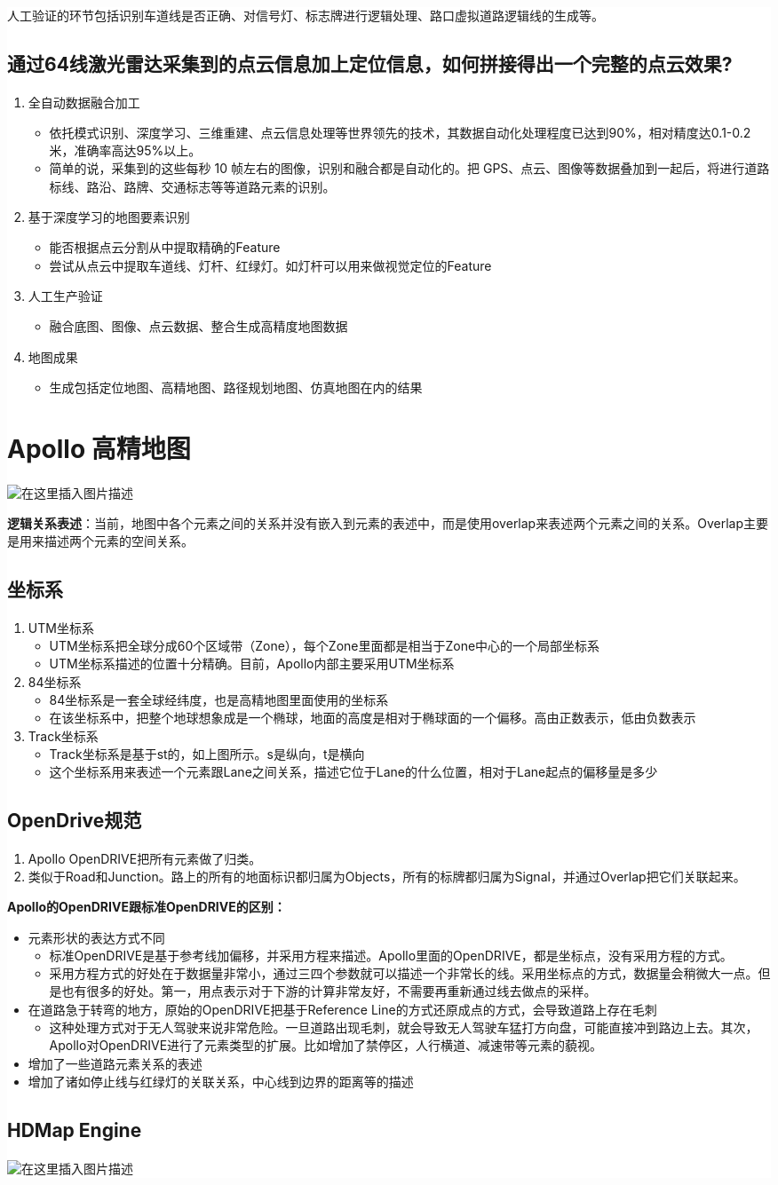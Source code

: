 人工验证的环节包括识别车道线是否正确、对信号灯、标志牌进行逻辑处理、路口虚拟道路逻辑线的生成等。

## 通过64线激光雷达采集到的点云信息加上定位信息，如何拼接得出一个完整的点云效果?

1. 全自动数据融合加工
   * 依托模式识别、深度学习、三维重建、点云信息处理等世界领先的技术，其数据自动化处理程度已达到90%，相对精度达0.1-0.2米，准确率高达95%以上。
   * 简单的说，采集到的这些每秒 10 帧左右的图像，识别和融合都是自动化的。把 GPS、点云、图像等数据叠加到一起后，将进行道路标线、路沿、路牌、交通标志等等道路元素的识别。
2. 基于深度学习的地图要素识别
   * 能否根据点云分割从中提取精确的Feature
   * 尝试从点云中提取车道线、灯杆、红绿灯。如灯杆可以用来做视觉定位的Feature
3. 人工生产验证
   * 融合底图、图像、点云数据、整合生成高精度地图数据

4. 地图成果
   * 生成包括定位地图、高精地图、路径规划地图、仿真地图在内的结果

# Apollo 高精地图

![在这里插入图片描述](https://img-blog.csdnimg.cn/20200815152557606.png?x-oss-process=image/watermark,type_ZmFuZ3poZW5naGVpdGk,shadow_10,text_aHR0cHM6Ly9ibG9nLmNzZG4ubmV0L1Jva29CYXNpbGlzaw==,size_16,color_FFFFFF,t_70#pic_center)

**逻辑关系表述**：当前，地图中各个元素之间的关系并没有嵌入到元素的表述中，而是使用overlap来表述两个元素之间的关系。Overlap主要是用来描述两个元素的空间关系。

## 坐标系

1. UTM坐标系
   * UTM坐标系把全球分成60个区域带（Zone），每个Zone里面都是相当于Zone中心的一个局部坐标系
   * UTM坐标系描述的位置十分精确。目前，Apollo内部主要采用UTM坐标系
2. 84坐标系
   * 84坐标系是一套全球经纬度，也是高精地图里面使用的坐标系
   * 在该坐标系中，把整个地球想象成是一个椭球，地面的高度是相对于椭球面的一个偏移。高由正数表示，低由负数表示
3. Track坐标系
   * Track坐标系是基于st的，如上图所示。s是纵向，t是横向
   * 这个坐标系用来表述一个元素跟Lane之间关系，描述它位于Lane的什么位置，相对于Lane起点的偏移量是多少

## OpenDrive规范

1. Apollo OpenDRIVE把所有元素做了归类。
2. 类似于Road和Junction。路上的所有的地面标识都归属为Objects，所有的标牌都归属为Signal，并通过Overlap把它们关联起来。

**Apollo的OpenDRIVE跟标准OpenDRIVE的区别：**

* 元素形状的表达方式不同
  * 标准OpenDRIVE是基于参考线加偏移，并采用方程来描述。Apollo里面的OpenDRIVE，都是坐标点，没有采用方程的方式。
  * 采用方程方式的好处在于数据量非常小，通过三四个参数就可以描述一个非常长的线。采用坐标点的方式，数据量会稍微大一点。但是也有很多的好处。第一，用点表示对于下游的计算非常友好，不需要再重新通过线去做点的采样。
* 在道路急于转弯的地方，原始的OpenDRIVE把基于Reference Line的方式还原成点的方式，会导致道路上存在毛刺
  * 这种处理方式对于无人驾驶来说非常危险。一旦道路出现毛刺，就会导致无人驾驶车猛打方向盘，可能直接冲到路边上去。其次，Apollo对OpenDRIVE进行了元素类型的扩展。比如增加了禁停区，人行横道、减速带等元素的藐视。
* 增加了一些道路元素关系的表述
* 增加了诸如停止线与红绿灯的关联关系，中心线到边界的距离等的描述

## HDMap Engine

![在这里插入图片描述](https://img-blog.csdnimg.cn/20200815153717331.png?x-oss-process=image/watermark,type_ZmFuZ3poZW5naGVpdGk,shadow_10,text_aHR0cHM6Ly9ibG9nLmNzZG4ubmV0L1Jva29CYXNpbGlzaw==,size_16,color_FFFFFF,t_70#pic_center)